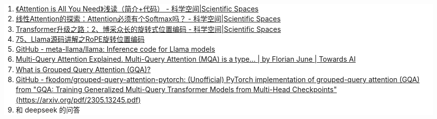 1. [《Attention is All You Need》浅读（简介+代码） - 科学空间\|Scientific Spaces](https://kexue.fm/archives/4765)
2. [线性Attention的探索：Attention必须有个Softmax吗？ - 科学空间\|Scientific Spaces](https://kexue.fm/archives/7546)
3. [Transformer升级之路：2、博采众长的旋转式位置编码 - 科学空间\|Scientific Spaces](https://kexue.fm/archives/8265)
4. [75、Llama源码讲解之RoPE旋转位置编码](https://www.bilibili.com/video/BV1Zr421c76A/?share_source=copy_web&vd_source=c9e11661823ca4062db1ef99f7e0eee1)
5. [GitHub - meta-llama/llama: Inference code for Llama models](https://github.com/meta-llama/llama)
6. [Multi-Query Attention Explained. Multi-Query Attention (MQA) is a type… \| by Florian June \| Towards AI](https://pub.towardsai.net/multi-query-attention-explained-844dfc4935bf)
7. [What is Grouped Query Attention (GQA)?](https://klu.ai/glossary/grouped-query-attention)
8. [GitHub - fkodom/grouped-query-attention-pytorch: (Unofficial) PyTorch implementation of grouped-query attention (GQA) from "GQA: Training Generalized Multi-Query Transformer Models from Multi-Head Checkpoints" (https://arxiv.org/pdf/2305.13245.pdf)](https://github.com/fkodom/grouped-query-attention-pytorch)
9. 和 deepseek 的问答
